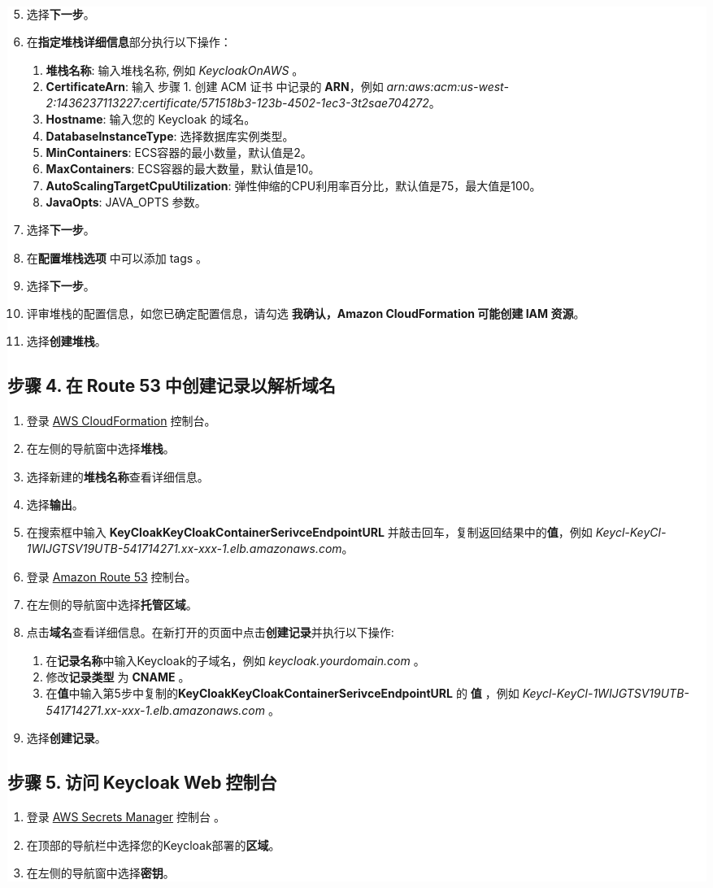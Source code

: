 5. 选择**下一步**。

6. 在**指定堆栈详细信息**部分执行以下操作：
    1. **堆栈名称**: 输入堆栈名称, 例如 *KeycloakOnAWS* 。
    2. **CertificateArn**: 输入 <a id="step-1-create-acm-certificate">步骤 1. 创建 ACM 证书</a> 中记录的 **ARN**，例如 *arn:aws:acm:us-west-2:1436237113227:certificate/571518b3-123b-4502-1ec3-3t2sae704272*。
    3. **Hostname**: 输入您的 Keycloak 的域名。
    4. **DatabaseInstanceType**: 选择数据库实例类型。
    5. **MinContainers**: ECS容器的最小数量，默认值是2。
    6. **MaxContainers**: ECS容器的最大数量，默认值是10。
    7. **AutoScalingTargetCpuUtilization**: 弹性伸缩的CPU利用率百分比，默认值是75，最大值是100。
    8. **JavaOpts**: JAVA_OPTS 参数。

7. 选择**下一步**。

8. 在**配置堆栈选项** 中可以添加 tags 。

9. 选择**下一步**。

10. 评审堆栈的配置信息，如您已确定配置信息，请勾选 **我确认，Amazon CloudFormation 可能创建 IAM 资源**。

11. 选择**创建堆栈**。

## <a id="step-4-create-a-record-in-route-53-for-resolving-the-domain-name">步骤 4. 在 Route 53 中创建记录以解析域名</a>

1. 登录 [AWS CloudFormation][AWS CloudFormation console] 控制台。

2. 在左侧的导航窗中选择**堆栈**。

3. 选择新建的**堆栈名称**查看详细信息。

4. 选择**输出**。

5. 在搜索框中输入 **KeyCloakKeyCloakContainerSerivceEndpointURL** 并敲击回车，复制返回结果中的**值**，例如 *Keycl-KeyCl-1WIJGTSV19UTB-541714271.xx-xxx-1.elb.amazonaws.com*。

6. 登录 [Amazon Route 53][Amazon Route 53 console] 控制台。

7. 在左侧的导航窗中选择**托管区域**。

8. 点击**域名**查看详细信息。在新打开的页面中点击**创建记录**并执行以下操作:
    1. 在**记录名称**中输入Keycloak的子域名，例如 *keycloak.yourdomain.com* 。
    2. 修改**记录类型** 为 **CNAME** 。
    3. 在**值**中输入第5步中复制的**KeyCloakKeyCloakContainerSerivceEndpointURL** 的 **值** ，例如 *Keycl-KeyCl-1WIJGTSV19UTB-541714271.xx-xxx-1.elb.amazonaws.com* 。

9. 选择**创建记录**。

## <a id="step-5-browser-the-keycloak-web-console">步骤 5. 访问 Keycloak Web 控制台</a>

1. 登录 [AWS Secrets Manager][AWS Secrets Manager console] 控制台 。

2. 在顶部的导航栏中选择您的Keycloak部署的**区域**。

3. 在左侧的导航窗中选择**密钥**。


[AWS Certificate Manager]: https://amazonaws.cn/certificate-manager/
[AWS Certificate Manager console]: https://console.aws.amazon.com/acm/home
[AWS CloudFormation console]: https://console.aws.amazon.com/cloudformation/home
[Amazon EC2 console]: https://console.aws.amazon.com/ec2
[AWS Secrets Manager console]: https://console.aws.amazon.com/secretsmanager
[Amazon Route 53 console]: https://console.aws.amazon.com/route53
[Configuring Amazon Route 53 as your DNS service]: https://docs.aws.amazon.com/Route53/latest/DeveloperGuide/dns-configuring.html
[Keycloak aurora serveless from existing VPC for China]: https://console.amazonaws.cn/cloudformation/home?#/stacks/quickcreate?templateUrl=https://aws-gcr-solutions.s3.cn-north-1.amazonaws.com.cn/keycloakonaws/latest/keycloak-aurora-serverless-from-existing-vpc.template
[Keycloak aurora serveless from new VPC for China]: https://console.amazonaws.cn/cloudformation/home?#/stacks/quickcreate?templateUrl=https://aws-gcr-solutions.s3.amazonaws.com/keycloakonaws/latest/keycloak-aurora-serverless-from-new-vpc.template
[Keycloak from existing VPC for China]: https://console.amazonaws.cn/cloudformation/home?#/stacks/quickcreate?templateUrl=https://aws-gcr-solutions.s3.cn-north-1.amazonaws.com.cn/keycloakonaws/latest/keycloak-from-existing-vpc.template
[Keycloak from new VPC for China]: https://console.amazonaws.cn/cloudformation/home?#/stacks/quickcreate?templateUrl=https://aws-gcr-solutions.s3.cn-north-1.amazonaws.com.cn/keycloakonaws/latest/keycloak-from-new-vpc.template
[Keycloak aurora serveless from existing VPC for Global]: https://console.aws.amazon.com/cloudformation/home#/stacks/quickcreate?templateUrl=https://aws-gcr-solutions.s3.cn-north-1.amazonaws.com.cn/keycloakonaws/latest/keycloak-aurora-serverless-from-existing-vpc.template
[Keycloak aurora serveless from new VPC for Global]: https://console.aws.amazon.com/cloudformation/home#/stacks/quickcreate?templateUrl=https://aws-gcr-solutions.s3.amazonaws.com/keycloakonaws/latest/keycloak-aurora-serverless-from-new-vpc.template
[Keycloak from existing VPC for Global]: https://console.aws.amazon.com/cloudformation/home#/stacks/quickcreate?templateUrl=https://aws-gcr-solutions.s3.cn-north-1.amazonaws.com.cn/keycloakonaws/latest/keycloak-from-existing-vpc.template
[Keycloak from new VPC for Global]: https://console.aws.amazon.com/cloudformation/home#/stacks/quickcreate?templateUrl=https://aws-gcr-solutions.s3.cn-north-1.amazonaws.com.cn/keycloakonaws/latest/keycloak-from-new-vpc.template
[Keycloak aurora serverless from existing VPC template]: https://aws-gcr-solutions.s3.cn-north-1.amazonaws.com.cn/keycloakonaws/latest/keycloak-aurora-serverless-from-existing-vpc.template
[Keycloak aurora serverless from new VPC template]: https://aws-gcr-solutions.s3.cn-north-1.amazonaws.com.cn/keycloakonaws/latest/keycloak-aurora-serverless-from-new-vpc.template
[Keycloak from existing VPC template]: https://aws-gcr-solutions.s3.cn-north-1.amazonaws.com.cn/keycloakonaws/latest/keycloak-from-existing-vpc.template
[Keycloak from new VPC template]: https://aws-gcr-solutions.s3.cn-north-1.amazonaws.com.cn/keycloakonaws/latest/keycloak-from-new-vpc.template